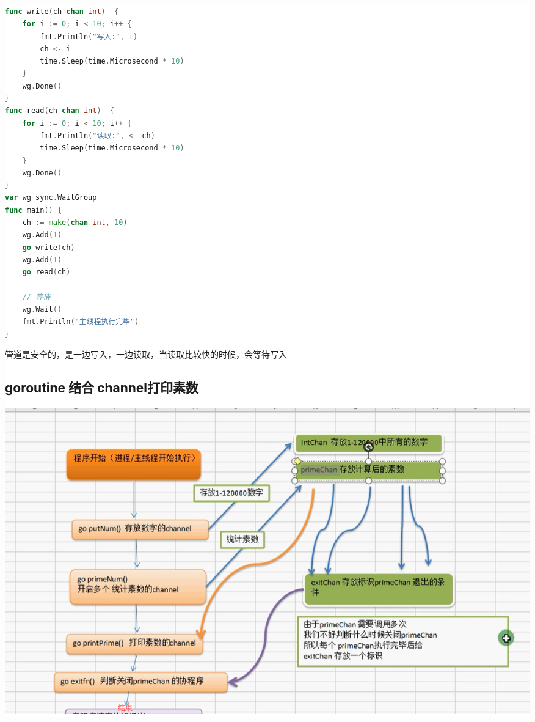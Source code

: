 ```go
func write(ch chan int)  {
	for i := 0; i < 10; i++ {
		fmt.Println("写入:", i)
		ch <- i
		time.Sleep(time.Microsecond * 10)
	}
	wg.Done()
}
func read(ch chan int)  {
	for i := 0; i < 10; i++ {
		fmt.Println("读取:", <- ch)
		time.Sleep(time.Microsecond * 10)
	}
	wg.Done()
}
var wg sync.WaitGroup
func main() {
	ch := make(chan int, 10)
	wg.Add(1)
	go write(ch)
	wg.Add(1)
	go read(ch)

	// 等待
	wg.Wait()
	fmt.Println("主线程执行完毕")
}
```

管道是安全的，是一边写入，一边读取，当读取比较快的时候，会等待写入

## goroutine 结合 channel打印素数

![image-20200723214241459](images/image-20200723214241459.png)
